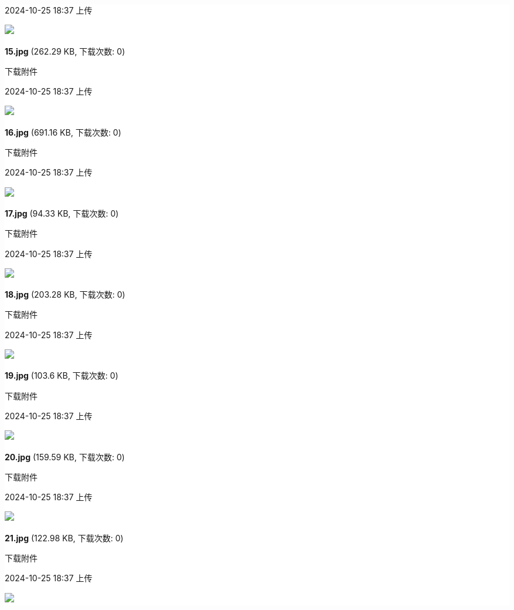 2024-10-25 18:37 上传

<img src="https://img.saraba1st.com/forum/202410/25/183720odx1x21q22tjjf2j.jpg" referrerpolicy="no-referrer">

<strong>15.jpg</strong> (262.29 KB, 下载次数: 0)

下载附件

2024-10-25 18:37 上传

<img src="https://img.saraba1st.com/forum/202410/25/183723s3c95c25kk323522.jpg" referrerpolicy="no-referrer">

<strong>16.jpg</strong> (691.16 KB, 下载次数: 0)

下载附件

2024-10-25 18:37 上传

<img src="https://img.saraba1st.com/forum/202410/25/183730f9t80fv9yrju3r8d.jpg" referrerpolicy="no-referrer">

<strong>17.jpg</strong> (94.33 KB, 下载次数: 0)

下载附件

2024-10-25 18:37 上传

<img src="https://img.saraba1st.com/forum/202410/25/183740ppll8nj0snjp08in.jpg" referrerpolicy="no-referrer">

<strong>18.jpg</strong> (203.28 KB, 下载次数: 0)

下载附件

2024-10-25 18:37 上传

<img src="https://img.saraba1st.com/forum/202410/25/183746czy3oxo8g8fygvnn.jpg" referrerpolicy="no-referrer">

<strong>19.jpg</strong> (103.6 KB, 下载次数: 0)

下载附件

2024-10-25 18:37 上传

<img src="https://img.saraba1st.com/forum/202410/25/183749eqvvuzuc196oz20p.jpg" referrerpolicy="no-referrer">

<strong>20.jpg</strong> (159.59 KB, 下载次数: 0)

下载附件

2024-10-25 18:37 上传

<img src="https://img.saraba1st.com/forum/202410/25/183752fakbxqqwiregbz9b.jpg" referrerpolicy="no-referrer">

<strong>21.jpg</strong> (122.98 KB, 下载次数: 0)

下载附件

2024-10-25 18:37 上传

<img src="https://img.saraba1st.com/forum/202410/25/183755ctflj0redfbllbbr.jpg" referrerpolicy="no-referrer">
